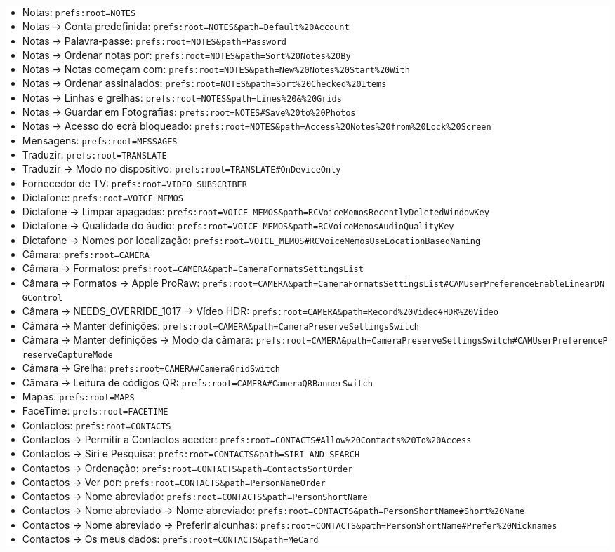 - Notas: `prefs:root=NOTES`
- Notas → Conta predefinida: `prefs:root=NOTES&path=Default%20Account`
- Notas → Palavra‑passe: `prefs:root=NOTES&path=Password`
- Notas → Ordenar notas por: `prefs:root=NOTES&path=Sort%20Notes%20By`
- Notas → Notas começam com: `prefs:root=NOTES&path=New%20Notes%20Start%20With`
- Notas → Ordenar assinalados: `prefs:root=NOTES&path=Sort%20Checked%20Items`
- Notas → Linhas e grelhas: `prefs:root=NOTES&path=Lines%20&%20Grids`
- Notas → Guardar em Fotografias: `prefs:root=NOTES#Save%20to%20Photos`
- Notas → Acesso do ecrã bloqueado: `prefs:root=NOTES&path=Access%20Notes%20from%20Lock%20Screen`
- Mensagens: `prefs:root=MESSAGES`
- Traduzir: `prefs:root=TRANSLATE`
- Traduzir → Modo no dispositivo: `prefs:root=TRANSLATE#OnDeviceOnly`
- Fornecedor de TV: `prefs:root=VIDEO_SUBSCRIBER`
- Dictafone: `prefs:root=VOICE_MEMOS`
- Dictafone → Limpar apagadas: `prefs:root=VOICE_MEMOS&path=RCVoiceMemosRecentlyDeletedWindowKey`
- Dictafone → Qualidade do áudio: `prefs:root=VOICE_MEMOS&path=RCVoiceMemosAudioQualityKey`
- Dictafone → Nomes por localização: `prefs:root=VOICE_MEMOS#RCVoiceMemosUseLocationBasedNaming`
- Câmara: `prefs:root=CAMERA`
- Câmara → Formatos: `prefs:root=CAMERA&path=CameraFormatsSettingsList`
- Câmara → Formatos → Apple ProRaw: `prefs:root=CAMERA&path=CameraFormatsSettingsList#CAMUserPreferenceEnableLinearDNGControl`
- Câmara → NEEDS_OVERRIDE_1017 → Vídeo HDR: `prefs:root=CAMERA&path=Record%20Video#HDR%20Video`
- Câmara → Manter definições: `prefs:root=CAMERA&path=CameraPreserveSettingsSwitch`
- Câmara → Manter definições → Modo da câmara: `prefs:root=CAMERA&path=CameraPreserveSettingsSwitch#CAMUserPreferencePreserveCaptureMode`
- Câmara → Grelha: `prefs:root=CAMERA#CameraGridSwitch`
- Câmara → Leitura de códigos QR: `prefs:root=CAMERA#CameraQRBannerSwitch`
- Mapas: `prefs:root=MAPS`
- FaceTime: `prefs:root=FACETIME`
- Contactos: `prefs:root=CONTACTS`
- Contactos → Permitir a Contactos aceder: `prefs:root=CONTACTS#Allow%20Contacts%20To%20Access`
- Contactos → Siri e Pesquisa: `prefs:root=CONTACTS&path=SIRI_AND_SEARCH`
- Contactos → Ordenação: `prefs:root=CONTACTS&path=ContactsSortOrder`
- Contactos → Ver por: `prefs:root=CONTACTS&path=PersonNameOrder`
- Contactos → Nome abreviado: `prefs:root=CONTACTS&path=PersonShortName`
- Contactos → Nome abreviado → Nome abreviado: `prefs:root=CONTACTS&path=PersonShortName#Short%20Name`
- Contactos → Nome abreviado → Preferir alcunhas: `prefs:root=CONTACTS&path=PersonShortName#Prefer%20Nicknames`
- Contactos → Os meus dados: `prefs:root=CONTACTS&path=MeCard`
